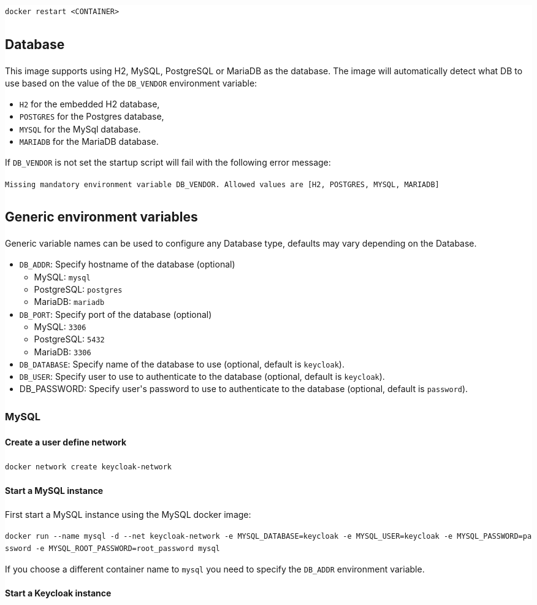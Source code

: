     docker restart <CONTAINER>



## Database

This image supports using H2, MySQL, PostgreSQL or MariaDB as the database.
The image will automatically detect what DB to use based on the value of the `DB_VENDOR` environment variable:
- `H2` for the embedded H2 database,
- `POSTGRES` for the Postgres database,
- `MYSQL` for the MySql database.
- `MARIADB` for the MariaDB database.

If `DB_VENDOR` is not set the startup script will fail with the following error message:
```
Missing mandatory environment variable DB_VENDOR. Allowed values are [H2, POSTGRES, MYSQL, MARIADB]
```

## Generic environment variables

Generic variable names can be used to configure any Database type, defaults may vary depending on the Database.

- `DB_ADDR`: Specify hostname of the database (optional)
  - MySQL: `mysql`
  - PostgreSQL: `postgres`
  - MariaDB: `mariadb`
- `DB_PORT`: Specify port of the database (optional)
  - MySQL: `3306`
  - PostgreSQL: `5432`
  - MariaDB: `3306`
- `DB_DATABASE`: Specify name of the database to use (optional, default is `keycloak`).
- `DB_USER`: Specify user to use to authenticate to the database (optional, default is `keycloak`).
- DB_PASSWORD: Specify user's password to use to authenticate to the database (optional, default is `password`).

### MySQL

#### Create a user define network

    docker network create keycloak-network

#### Start a MySQL instance

First start a MySQL instance using the MySQL docker image:

    docker run --name mysql -d --net keycloak-network -e MYSQL_DATABASE=keycloak -e MYSQL_USER=keycloak -e MYSQL_PASSWORD=password -e MYSQL_ROOT_PASSWORD=root_password mysql

If you choose a different container name to `mysql` you need to specify the `DB_ADDR` environment variable.

#### Start a Keycloak instance
